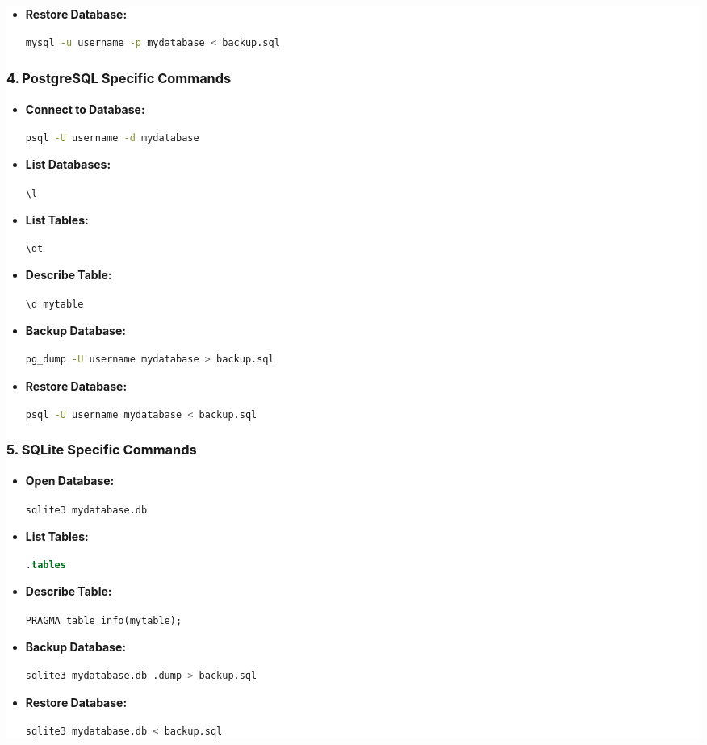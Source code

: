 - **Restore Database:**
  ```bash
  mysql -u username -p mydatabase < backup.sql
  ```

### **4. PostgreSQL Specific Commands**

- **Connect to Database:**
  ```bash
  psql -U username -d mydatabase
  ```

- **List Databases:**
  ```sql
  \l
  ```

- **List Tables:**
  ```sql
  \dt
  ```

- **Describe Table:**
  ```sql
  \d mytable
  ```

- **Backup Database:**
  ```bash
  pg_dump -U username mydatabase > backup.sql
  ```

- **Restore Database:**
  ```bash
  psql -U username mydatabase < backup.sql
  ```

### **5. SQLite Specific Commands**

- **Open Database:**
  ```bash
  sqlite3 mydatabase.db
  ```

- **List Tables:**
  ```sql
  .tables
  ```

- **Describe Table:**
  ```sql
  PRAGMA table_info(mytable);
  ```

- **Backup Database:**
  ```bash
  sqlite3 mydatabase.db .dump > backup.sql
  ```

- **Restore Database:**
  ```bash
  sqlite3 mydatabase.db < backup.sql
  ```
